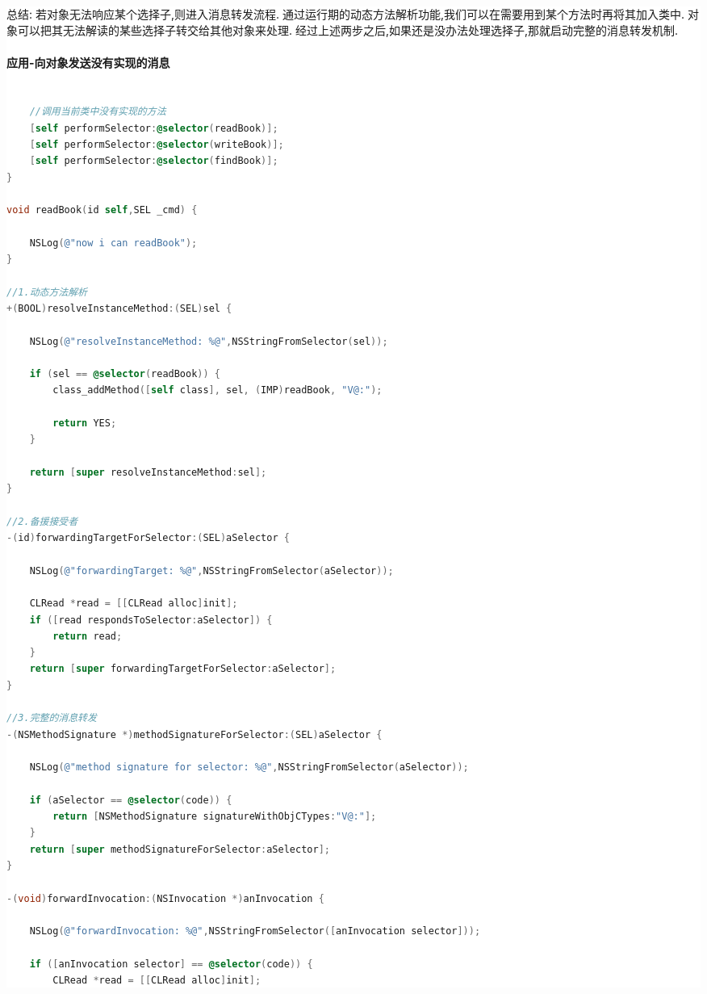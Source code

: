 总结:
若对象无法响应某个选择子,则进入消息转发流程.
通过运行期的动态方法解析功能,我们可以在需要用到某个方法时再将其加入类中.
对象可以把其无法解读的某些选择子转交给其他对象来处理.
经过上述两步之后,如果还是没办法处理选择子,那就启动完整的消息转发机制.

#### 应用-向对象发送没有实现的消息

````objective-c

    //调用当前类中没有实现的方法
    [self performSelector:@selector(readBook)];
    [self performSelector:@selector(writeBook)];
    [self performSelector:@selector(findBook)];
}

void readBook(id self,SEL _cmd) {

    NSLog(@"now i can readBook");
}

//1.动态方法解析
+(BOOL)resolveInstanceMethod:(SEL)sel {

    NSLog(@"resolveInstanceMethod: %@",NSStringFromSelector(sel));

    if (sel == @selector(readBook)) {
        class_addMethod([self class], sel, (IMP)readBook, "V@:");

        return YES;
    }

    return [super resolveInstanceMethod:sel];
}

//2.备援接受者
-(id)forwardingTargetForSelector:(SEL)aSelector {
 
    NSLog(@"forwardingTarget: %@",NSStringFromSelector(aSelector));
    
    CLRead *read = [[CLRead alloc]init];
    if ([read respondsToSelector:aSelector]) {
        return read;
    }
    return [super forwardingTargetForSelector:aSelector];
}

//3.完整的消息转发
-(NSMethodSignature *)methodSignatureForSelector:(SEL)aSelector {
    
    NSLog(@"method signature for selector: %@",NSStringFromSelector(aSelector));
    
    if (aSelector == @selector(code)) {
        return [NSMethodSignature signatureWithObjCTypes:"V@:"];
    }
    return [super methodSignatureForSelector:aSelector];
}

-(void)forwardInvocation:(NSInvocation *)anInvocation {
    
    NSLog(@"forwardInvocation: %@",NSStringFromSelector([anInvocation selector]));
    
    if ([anInvocation selector] == @selector(code)) {
        CLRead *read = [[CLRead alloc]init];
````